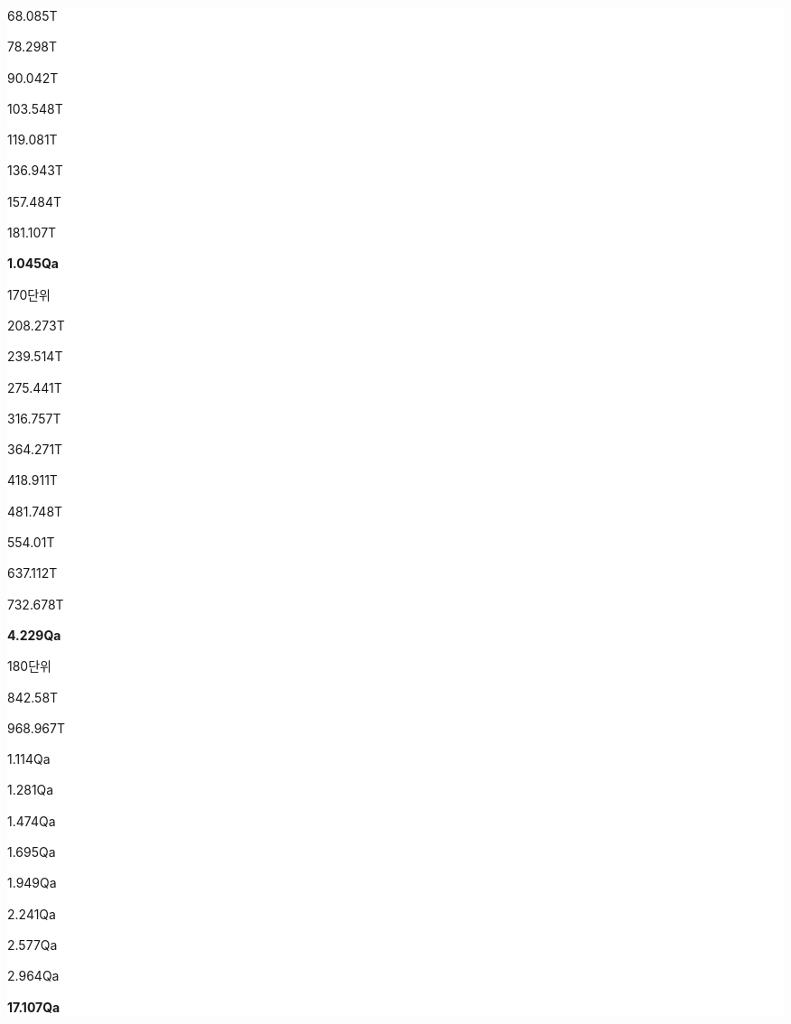 68.085T

78.298T

90.042T

103.548T

119.081T

136.943T

157.484T

181.107T

**1.045Qa**

170단위

208.273T

239.514T

275.441T

316.757T

364.271T

418.911T

481.748T

554.01T

637.112T

732.678T

**4.229Qa**

180단위

842.58T

968.967T

1.114Qa

1.281Qa

1.474Qa

1.695Qa

1.949Qa

2.241Qa

2.577Qa

2.964Qa

**17.107Qa**
